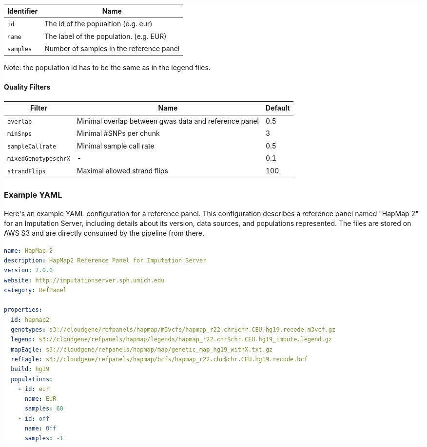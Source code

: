 | Identifier | Name                                     |
| ---------- | ---------------------------------------- |
| `id`       | The id of the popualtion (e.g. eur)      |
| `name`     | The label of the population. (e.g. EUR)  |
| `samples`  | Number of samples in the reference panel |

Note: the population id has to be the same as in the legend files.

#### Quality Filters

| Filter               | Name                                                  | Default |
| -------------------- | ----------------------------------------------------- | ------- |
| `overlap`            | Minimal overlap between gwas data and reference panel | 0.5     |
| `minSnps`            | Minimal #SNPs per chunk                               | 3       |
| `sampleCallrate`     | Minimal sample call rate                              | 0.5     |
| `mixedGenotypeschrX` | -                                                     | 0.1     |
| `strandFlips`        | Maximal allowed strand flips                          | 100     |

### Example YAML

Here's an example YAML configuration for a reference panel. This configuration describes a reference panel named "HapMap 2" for an Imputation Server, including details about its version, data sources, and populations represented. The files are stored on AWS S3 and are directly consumed by the pipeline from there.

```yaml
name: HapMap 2
description: HapMap2 Reference Panel for Imputation Server
version: 2.0.0
website: http://imputationserver.sph.umich.edu
category: RefPanel

properties:
  id: hapmap2
  genotypes: s3://cloudgene/refpanels/hapmap/m3vcfs/hapmap_r22.chr$chr.CEU.hg19.recode.m3vcf.gz
  legend: s3://cloudgene/refpanels/hapmap/legends/hapmap_r22.chr$chr.CEU.hg19_impute.legend.gz
  mapEagle: s3://cloudgene/refpanels/hapmap/map/genetic_map_hg19_withX.txt.gz
  refEagle: s3://cloudgene/refpanels/hapmap/bcfs/hapmap_r22.chr$chr.CEU.hg19.recode.bcf
  build: hg19
  populations:
    - id: eur
      name: EUR
      samples: 60
    - id: off
      name: Off
      samples: -1
```
